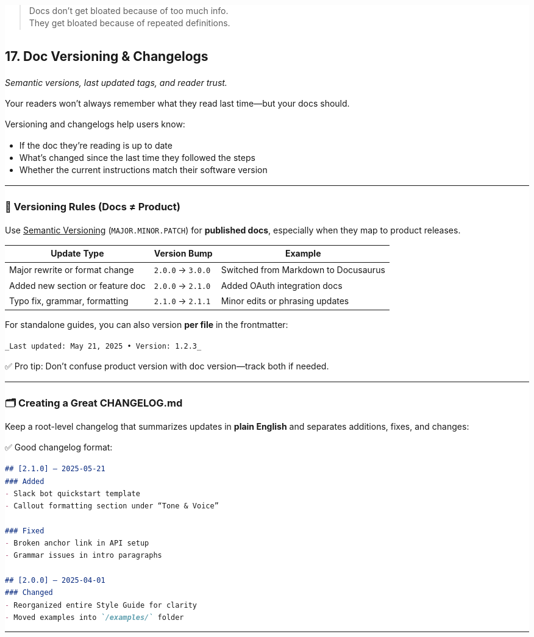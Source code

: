 > Docs don’t get bloated because of too much info.  
> They get bloated because of repeated definitions.

## 17. Doc Versioning & Changelogs  
_Semantic versions, last updated tags, and reader trust._

Your readers won’t always remember what they read last time—but your docs should.

Versioning and changelogs help users know:
- If the doc they’re reading is up to date  
- What’s changed since the last time they followed the steps  
- Whether the current instructions match their software version

---

### 🧮 Versioning Rules (Docs ≠ Product)

Use [Semantic Versioning](https://semver.org/) (`MAJOR.MINOR.PATCH`) for **published docs**, especially when they map to product releases.

| Update Type | Version Bump | Example |
|-------------|--------------|---------|
| Major rewrite or format change | `2.0.0` → `3.0.0` | Switched from Markdown to Docusaurus |
| Added new section or feature doc | `2.0.0` → `2.1.0` | Added OAuth integration docs |
| Typo fix, grammar, formatting | `2.1.0` → `2.1.1` | Minor edits or phrasing updates |

For standalone guides, you can also version **per file** in the frontmatter:

```markdown
_Last updated: May 21, 2025 • Version: 1.2.3_
```

✅ Pro tip: Don’t confuse product version with doc version—track both if needed.

---

### 🗂️ Creating a Great CHANGELOG.md

Keep a root-level changelog that summarizes updates in **plain English** and separates additions, fixes, and changes:

✅ Good changelog format:
```markdown
## [2.1.0] – 2025-05-21
### Added
- Slack bot quickstart template
- Callout formatting section under “Tone & Voice”

### Fixed
- Broken anchor link in API setup
- Grammar issues in intro paragraphs

## [2.0.0] – 2025-04-01
### Changed
- Reorganized entire Style Guide for clarity
- Moved examples into `/examples/` folder
```

---
